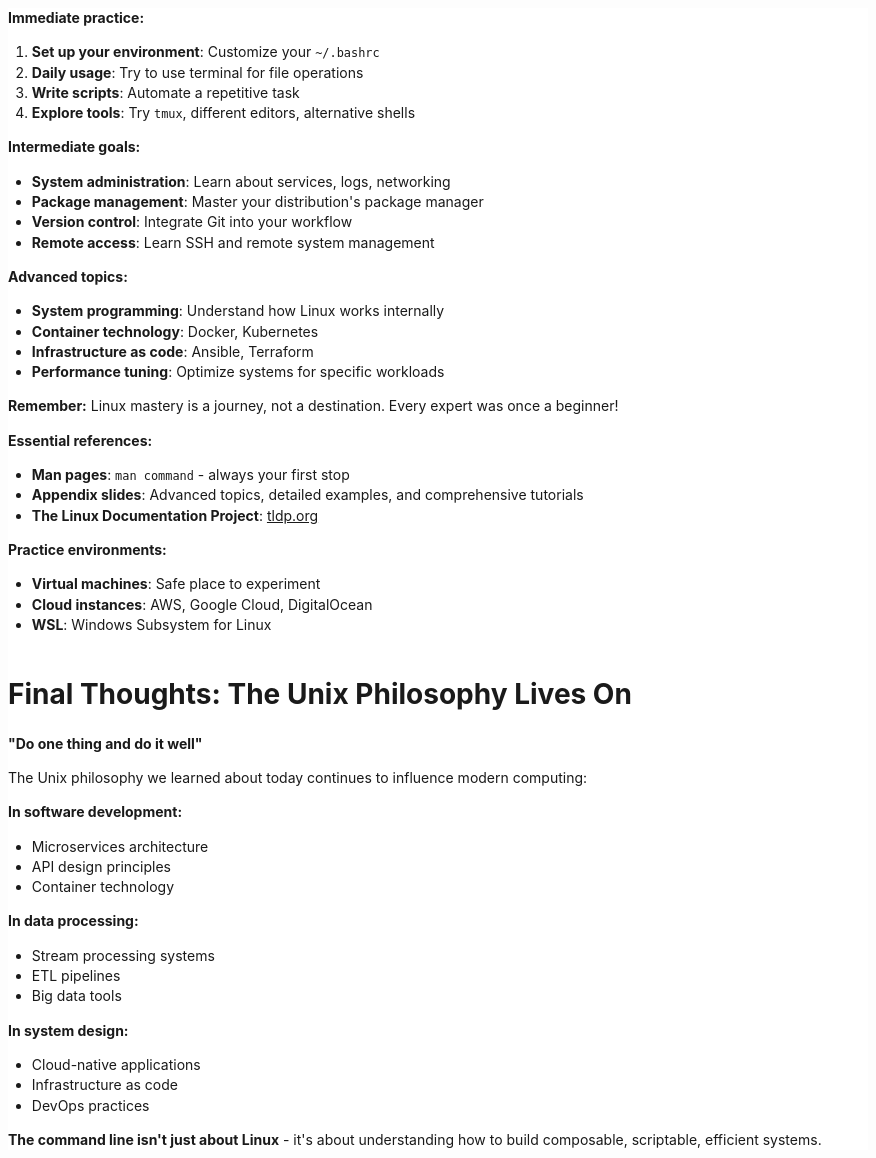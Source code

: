 **Immediate practice:**
1. **Set up your environment**: Customize your `~/.bashrc`
2. **Daily usage**: Try to use terminal for file operations
3. **Write scripts**: Automate a repetitive task
4. **Explore tools**: Try `tmux`, different editors, alternative shells

**Intermediate goals:**
- **System administration**: Learn about services, logs, networking
- **Package management**: Master your distribution's package manager
- **Version control**: Integrate Git into your workflow
- **Remote access**: Learn SSH and remote system management

**Advanced topics:**
- **System programming**: Understand how Linux works internally
- **Container technology**: Docker, Kubernetes
- **Infrastructure as code**: Ansible, Terraform
- **Performance tuning**: Optimize systems for specific workloads

**Remember:** Linux mastery is a journey, not a destination. Every expert was once a beginner!



**Essential references:**
- **Man pages**: `man command` - always your first stop
- **Appendix slides**: Advanced topics, detailed examples, and comprehensive tutorials
- **The Linux Documentation Project**: [tldp.org](https://tldp.org)

**Practice environments:**
- **Virtual machines**: Safe place to experiment
- **Cloud instances**: AWS, Google Cloud, DigitalOcean
- **WSL**: Windows Subsystem for Linux



# Final Thoughts: The Unix Philosophy Lives On

**"Do one thing and do it well"**

The Unix philosophy we learned about today continues to influence modern computing:

**In software development:**
- Microservices architecture
- API design principles
- Container technology

**In data processing:**
- Stream processing systems
- ETL pipelines
- Big data tools

**In system design:**
- Cloud-native applications
- Infrastructure as code
- DevOps practices

**The command line isn't just about Linux** - it's about understanding how to build composable, scriptable, efficient systems.
